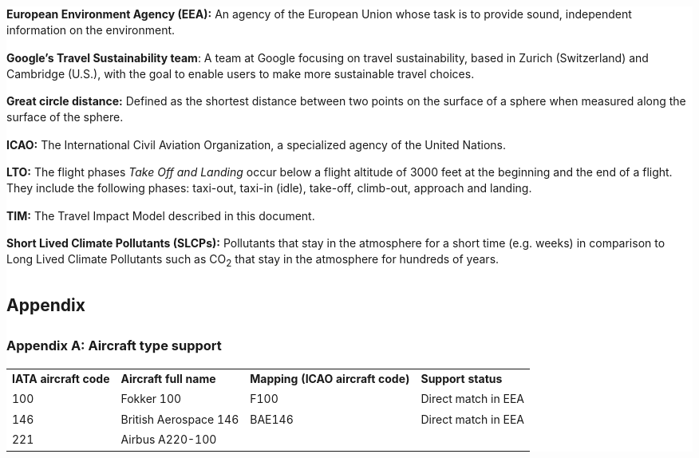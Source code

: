**European Environment Agency (EEA):** An agency of the European Union whose
task is to provide sound, independent information on the environment.

**Google’s Travel Sustainability team**: A team at Google focusing on travel
sustainability, based in Zurich (Switzerland) and Cambridge (U.S.), with the
goal to enable users to make more sustainable travel choices.

**Great circle distance:** Defined as the shortest distance between two points
on the surface of a sphere when measured along the surface of the sphere.

**ICAO:** The International Civil Aviation Organization, a specialized agency of
the United Nations.

**LTO:** The flight phases *Take Off and Landing* occur below a flight altitude
of 3000 feet at the beginning and the end of a flight. They include the
following phases: taxi-out, taxi-in (idle), take-off, climb-out, approach and
landing.

**TIM:** The Travel Impact Model described in this document.

**Short Lived Climate Pollutants (SLCPs):** Pollutants that stay in the
atmosphere for a short time (e.g. weeks) in comparison to Long Lived Climate
Pollutants such as CO<sub>2</sub> that stay in the atmosphere for hundreds of
years.

## Appendix

### Appendix A: Aircraft type support

<table>
  <tr>
   <td style="background-color: null"><strong>IATA aircraft code</strong>
   </td>
   <td style="background-color: null"><strong>Aircraft full name</strong>
   </td>
   <td style="background-color: null"><strong>Mapping (ICAO aircraft code)</strong>
   </td>
   <td style="background-color: null"><strong>Support status</strong>
   </td>
  </tr>
  <tr>
   <td style="background-color: null">100
   </td>
   <td style="background-color: null">Fokker 100
   </td>
   <td style="background-color: null">F100
   </td>
   <td style="background-color: null">Direct match in EEA
   </td>
  </tr>
  <tr>
   <td style="background-color: null">146
   </td>
   <td style="background-color: null">British Aerospace 146
   </td>
   <td style="background-color: null">BAE146
   </td>
   <td style="background-color: null">Direct match in EEA
   </td>
  </tr>
  <tr>
   <td style="background-color: null">221
   </td>
   <td style="background-color: null">Airbus A220-100
   </td>
   <td style="background-color: null">